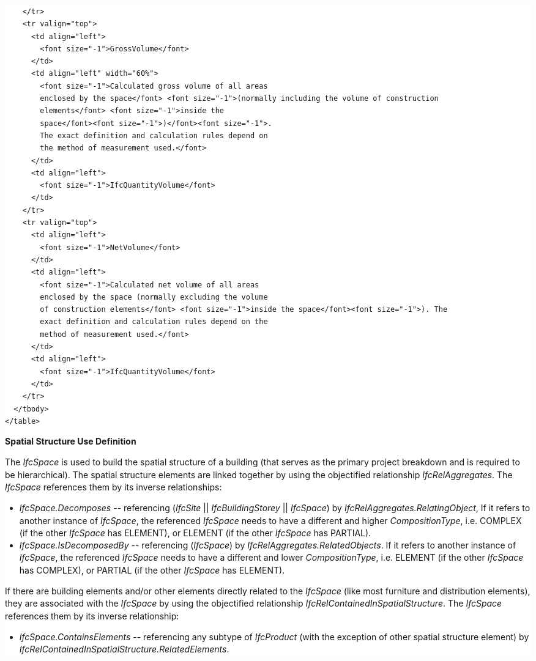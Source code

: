         </tr>
        <tr valign="top">
          <td align="left">
            <font size="-1">GrossVolume</font>
          </td>
          <td align="left" width="60%">
            <font size="-1">Calculated gross volume of all areas
            enclosed by the space</font> <font size="-1">(normally including the volume of construction
            elements</font> <font size="-1">inside the
            space</font><font size="-1">)</font><font size="-1">.
            The exact definition and calculation rules depend on
            the method of measurement used.</font>
          </td>
          <td align="left">
            <font size="-1">IfcQuantityVolume</font>
          </td>
        </tr>
        <tr valign="top">
          <td align="left">
            <font size="-1">NetVolume</font>
          </td>
          <td align="left">
            <font size="-1">Calculated net volume of all areas
            enclosed by the space (normally excluding the volume
            of construction elements</font> <font size="-1">inside the space</font><font size="-1">). The
            exact definition and calculation rules depend on the
            method of measurement used.</font>
          </td>
          <td align="left">
            <font size="-1">IfcQuantityVolume</font>
          </td>
        </tr>
      </tbody>
    </table>

****Spatial Structure Use Definition****

The _IfcSpace_ is used to build the spatial structure of a building (that serves as the primary project breakdown and is required to be hierarchical). The spatial structure elements are linked together by using the objectified relationship _IfcRelAggregates_. The _IfcSpace_ references them by its inverse relationships:

*  _IfcSpace.Decomposes_ -- referencing (_IfcSite_ || _IfcBuildingStorey_ || _IfcSpace_) by _IfcRelAggregates.RelatingObject_, If it refers to another instance of _IfcSpace_, the referenced _IfcSpace_ needs to have a different and higher _CompositionType_, i.e. COMPLEX (if the other _IfcSpace_ has ELEMENT), or ELEMENT (if the other _IfcSpace_ has PARTIAL). 
*  _IfcSpace.IsDecomposedBy_ -- referencing (_IfcSpace_) by _IfcRelAggregates.RelatedObjects_. If it refers to another instance of _IfcSpace_, the referenced _IfcSpace_ needs to have a different and lower _CompositionType_, i.e. ELEMENT (if the other _IfcSpace_ has COMPLEX), or PARTIAL (if the other _IfcSpace_ has ELEMENT). 

If there are building elements and/or other elements
    directly related to the _IfcSpace_ (like most furniture
    and distribution elements), they are associated with the
    _IfcSpace_ by using the objectified relationship
    _IfcRelContainedInSpatialStructure_. The _IfcSpace_
    references them by its inverse relationship:  
*  _IfcSpace.ContainsElements_ -- referencing any subtype of _IfcProduct_ (with the exception of other spatial structure element) by _IfcRelContainedInSpatialStructure.RelatedElements_. 
